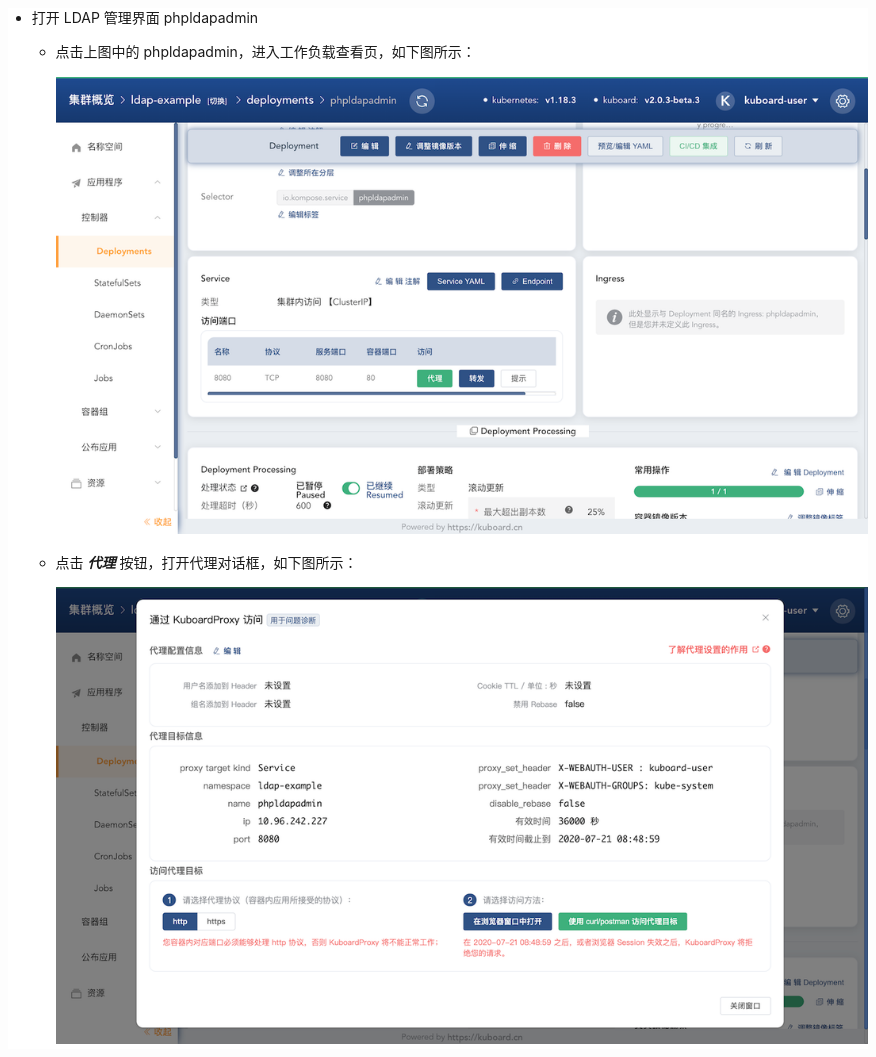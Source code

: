 * 打开 LDAP 管理界面 phpldapadmin

  * 点击上图中的 phpldapadmin，进入工作负载查看页，如下图所示：

    ![image-20200720224823436](./ldap.assets/image-20200720224823436.png)

  * 点击 ***代理*** 按钮，打开代理对话框，如下图所示：

    ![image-20200720224920889](./ldap.assets/image-20200720224920889.png)
